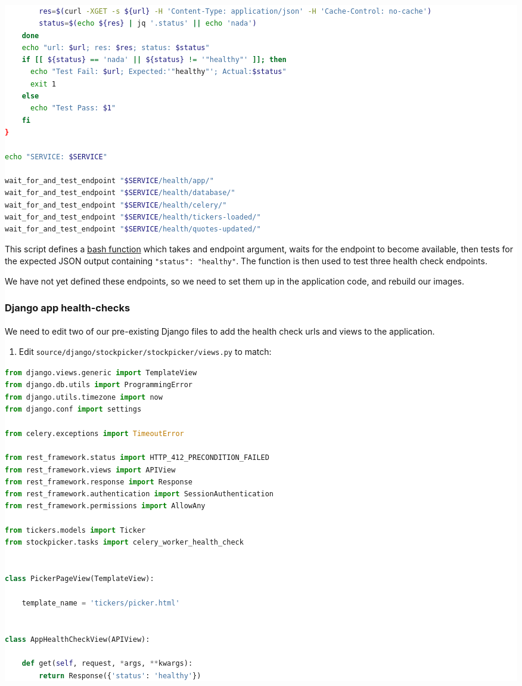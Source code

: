 ```bash
        res=$(curl -XGET -s ${url} -H 'Content-Type: application/json' -H 'Cache-Control: no-cache')
        status=$(echo ${res} | jq '.status' || echo 'nada')
    done
    echo "url: $url; res: $res; status: $status"
    if [[ ${status} == 'nada' || ${status} != '"healthy"' ]]; then
      echo "Test Fail: $url; Expected:'"healthy"'; Actual:$status"
      exit 1
    else
      echo "Test Pass: $1"
    fi
}

echo "SERVICE: $SERVICE"

wait_for_and_test_endpoint "$SERVICE/health/app/"
wait_for_and_test_endpoint "$SERVICE/health/database/"
wait_for_and_test_endpoint "$SERVICE/health/celery/"
wait_for_and_test_endpoint "$SERVICE/health/tickers-loaded/"
wait_for_and_test_endpoint "$SERVICE/health/quotes-updated/"

```

This script defines a [bash function](https://ryanstutorials.net/bash-scripting-tutorial/bash-functions.php) which takes and endpoint argument, waits for the endpoint to become available, then tests for the expected JSON output containing `"status": "healthy"`.
The function is then used to test three health check endpoints.

We have not yet defined these endpoints, so we need to set them up in the application code, and rebuild our images.

### Django app health-checks

We need to edit two of our pre-existing Django files to add the health check urls and views to the application.

1) Edit `source/django/stockpicker/stockpicker/views.py` to match:

```python
from django.views.generic import TemplateView
from django.db.utils import ProgrammingError
from django.utils.timezone import now
from django.conf import settings

from celery.exceptions import TimeoutError

from rest_framework.status import HTTP_412_PRECONDITION_FAILED
from rest_framework.views import APIView
from rest_framework.response import Response
from rest_framework.authentication import SessionAuthentication
from rest_framework.permissions import AllowAny

from tickers.models import Ticker
from stockpicker.tasks import celery_worker_health_check


class PickerPageView(TemplateView):

    template_name = 'tickers/picker.html'


class AppHealthCheckView(APIView):

    def get(self, request, *args, **kwargs):
        return Response({'status': 'healthy'})
```